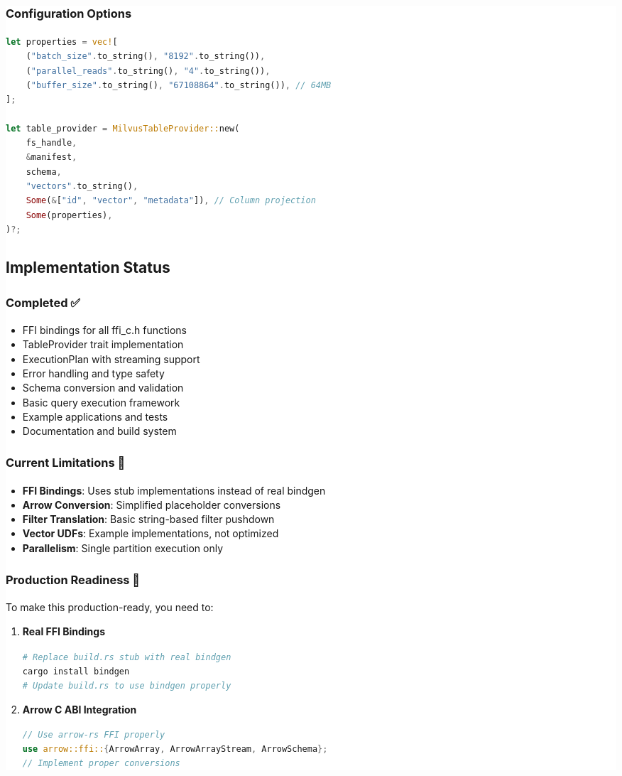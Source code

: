 ### Configuration Options
```rust
let properties = vec![
    ("batch_size".to_string(), "8192".to_string()),
    ("parallel_reads".to_string(), "4".to_string()),
    ("buffer_size".to_string(), "67108864".to_string()), // 64MB
];

let table_provider = MilvusTableProvider::new(
    fs_handle,
    &manifest,
    schema,
    "vectors".to_string(),
    Some(&["id", "vector", "metadata"]), // Column projection
    Some(properties),
)?;
```

## Implementation Status

### Completed ✅
- FFI bindings for all ffi_c.h functions
- TableProvider trait implementation
- ExecutionPlan with streaming support
- Error handling and type safety
- Schema conversion and validation
- Basic query execution framework
- Example applications and tests
- Documentation and build system

### Current Limitations 🚧
- **FFI Bindings**: Uses stub implementations instead of real bindgen
- **Arrow Conversion**: Simplified placeholder conversions
- **Filter Translation**: Basic string-based filter pushdown
- **Vector UDFs**: Example implementations, not optimized
- **Parallelism**: Single partition execution only

### Production Readiness 🔧

To make this production-ready, you need to:

1. **Real FFI Bindings**
   ```bash
   # Replace build.rs stub with real bindgen
   cargo install bindgen
   # Update build.rs to use bindgen properly
   ```

2. **Arrow C ABI Integration**
   ```rust
   // Use arrow-rs FFI properly
   use arrow::ffi::{ArrowArray, ArrowArrayStream, ArrowSchema};
   // Implement proper conversions
   ```
